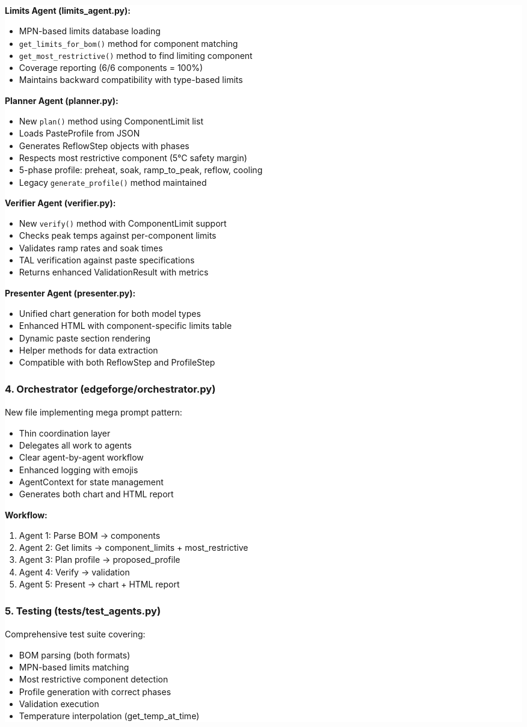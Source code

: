 **Limits Agent (limits_agent.py):**
- MPN-based limits database loading
- `get_limits_for_bom()` method for component matching
- `get_most_restrictive()` method to find limiting component
- Coverage reporting (6/6 components = 100%)
- Maintains backward compatibility with type-based limits

**Planner Agent (planner.py):**
- New `plan()` method using ComponentLimit list
- Loads PasteProfile from JSON
- Generates ReflowStep objects with phases
- Respects most restrictive component (5°C safety margin)
- 5-phase profile: preheat, soak, ramp_to_peak, reflow, cooling
- Legacy `generate_profile()` method maintained

**Verifier Agent (verifier.py):**
- New `verify()` method with ComponentLimit support
- Checks peak temps against per-component limits
- Validates ramp rates and soak times
- TAL verification against paste specifications
- Returns enhanced ValidationResult with metrics

**Presenter Agent (presenter.py):**
- Unified chart generation for both model types
- Enhanced HTML with component-specific limits table
- Dynamic paste section rendering
- Helper methods for data extraction
- Compatible with both ReflowStep and ProfileStep

### 4. Orchestrator (edgeforge/orchestrator.py)
New file implementing mega prompt pattern:
- Thin coordination layer
- Delegates all work to agents
- Clear agent-by-agent workflow
- Enhanced logging with emojis
- AgentContext for state management
- Generates both chart and HTML report

**Workflow:**
1. Agent 1: Parse BOM → components
2. Agent 2: Get limits → component_limits + most_restrictive
3. Agent 3: Plan profile → proposed_profile
4. Agent 4: Verify → validation
5. Agent 5: Present → chart + HTML report

### 5. Testing (tests/test_agents.py)
Comprehensive test suite covering:
- BOM parsing (both formats)
- MPN-based limits matching  
- Most restrictive component detection
- Profile generation with correct phases
- Validation execution
- Temperature interpolation (get_temp_at_time)
